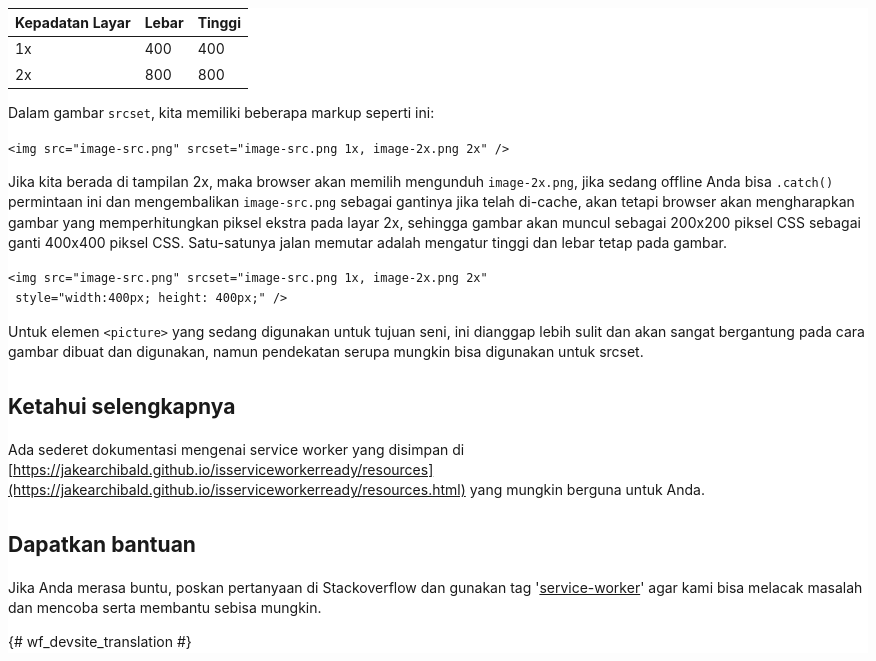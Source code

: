 | Kepadatan Layar | Lebar | Tinggi |
| -------------- | ----- | ------ |
| 1x             | 400   | 400    |
| 2x             | 800   | 800    |

Dalam gambar `srcset`, kita memiliki beberapa markup seperti ini:


    <img src="image-src.png" srcset="image-src.png 1x, image-2x.png 2x" />


Jika kita berada di tampilan 2x, maka browser akan memilih mengunduh `image-2x.png`,
jika sedang offline Anda bisa `.catch()` permintaan ini dan mengembalikan `image-src.png`
sebagai gantinya jika telah di-cache, akan tetapi browser akan mengharapkan gambar yang
memperhitungkan piksel ekstra pada layar 2x, sehingga gambar akan muncul sebagai
200x200 piksel CSS sebagai ganti 400x400 piksel CSS. Satu-satunya jalan memutar adalah
mengatur tinggi dan lebar tetap pada gambar.


    <img src="image-src.png" srcset="image-src.png 1x, image-2x.png 2x"
     style="width:400px; height: 400px;" />


Untuk elemen `<picture>` yang sedang digunakan untuk tujuan seni, ini dianggap
lebih sulit dan akan sangat bergantung pada cara gambar dibuat dan digunakan,
namun pendekatan serupa mungkin bisa digunakan untuk srcset.

## Ketahui selengkapnya

Ada sederet dokumentasi mengenai service worker yang disimpan di 
[https://jakearchibald.github.io/isserviceworkerready/resources](https://jakearchibald.github.io/isserviceworkerready/resources.html)
yang mungkin berguna untuk Anda.

## Dapatkan bantuan

Jika Anda merasa buntu, poskan pertanyaan di Stackoverflow dan gunakan tag 
'[service-worker](http://stackoverflow.com/questions/tagged/service-worker)' 
agar kami bisa melacak masalah dan mencoba serta membantu sebisa mungkin.


{# wf_devsite_translation #}
